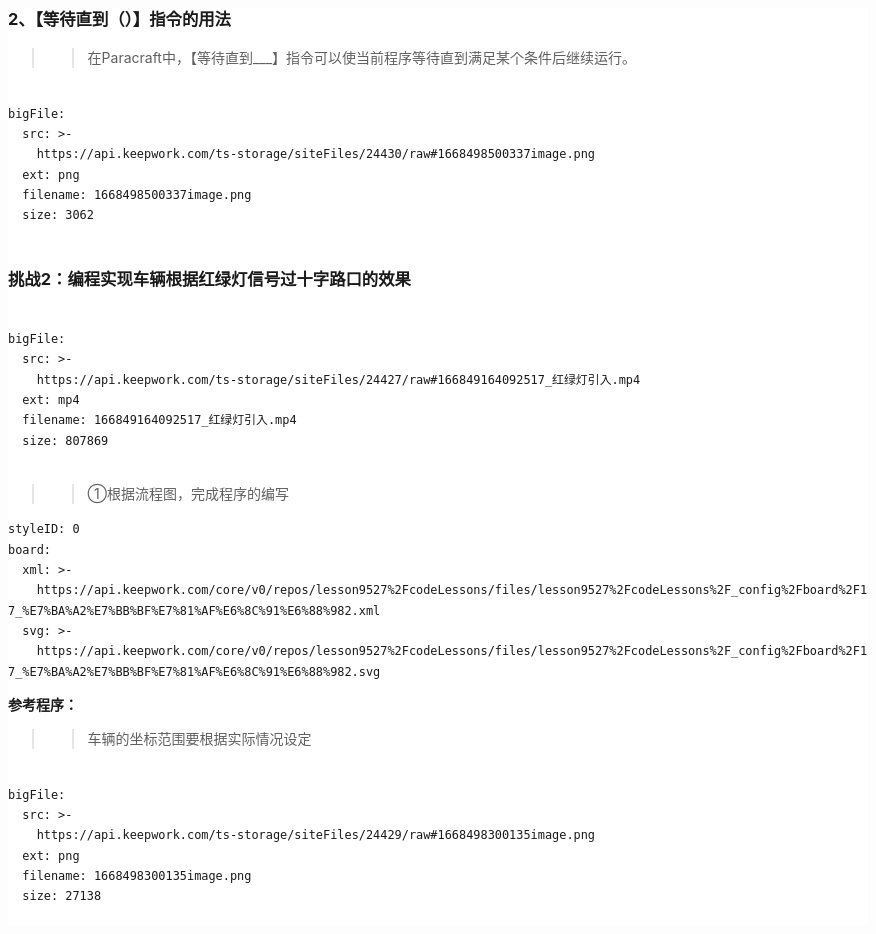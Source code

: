 



### 2、【等待直到（）】指令的用法
>>在Paracraft中，【等待直到___】指令可以使当前程序等待直到满足某个条件后继续运行。

 
```@BigFile

bigFile:
  src: >-
    https://api.keepwork.com/ts-storage/siteFiles/24430/raw#1668498500337image.png
  ext: png
  filename: 1668498500337image.png
  size: 3062
          
```



### 挑战2：编程实现车辆根据红绿灯信号过十字路口的效果


```@BigFile

bigFile:
  src: >-
    https://api.keepwork.com/ts-storage/siteFiles/24427/raw#166849164092517_红绿灯引入.mp4
  ext: mp4
  filename: 166849164092517_红绿灯引入.mp4
  size: 807869
          
```

>>①根据流程图，完成程序的编写

```@Board
styleID: 0
board:
  xml: >-
    https://api.keepwork.com/core/v0/repos/lesson9527%2FcodeLessons/files/lesson9527%2FcodeLessons%2F_config%2Fboard%2F17_%E7%BA%A2%E7%BB%BF%E7%81%AF%E6%8C%91%E6%88%982.xml
  svg: >-
    https://api.keepwork.com/core/v0/repos/lesson9527%2FcodeLessons/files/lesson9527%2FcodeLessons%2F_config%2Fboard%2F17_%E7%BA%A2%E7%BB%BF%E7%81%AF%E6%8C%91%E6%88%982.svg

```

**参考程序：**
>>车辆的坐标范围要根据实际情况设定

 
```@BigFile

bigFile:
  src: >-
    https://api.keepwork.com/ts-storage/siteFiles/24429/raw#1668498300135image.png
  ext: png
  filename: 1668498300135image.png
  size: 27138
          
```
